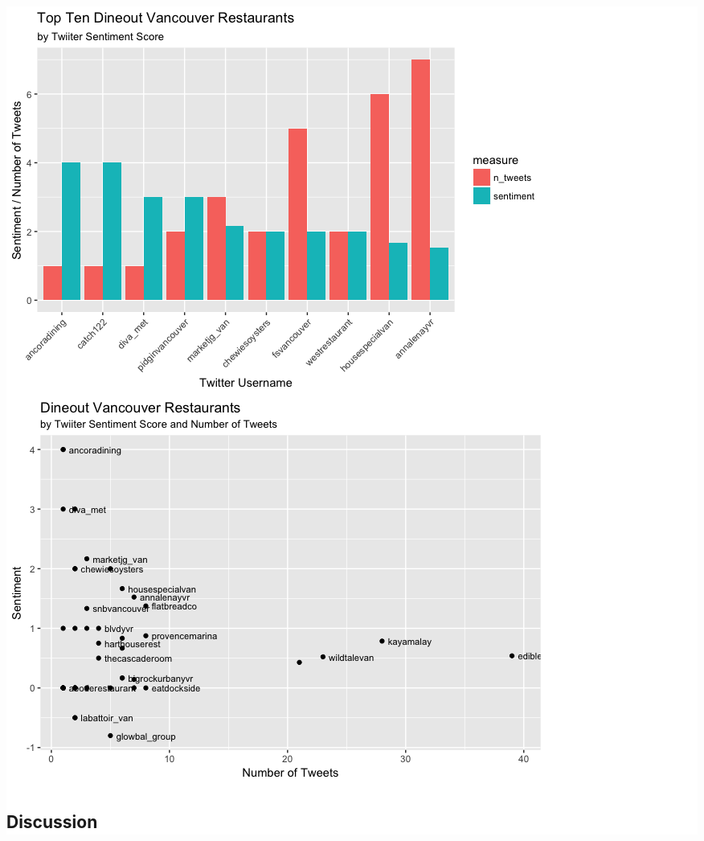 ![](DineoutSentiment_files/figure-markdown_github/unnamed-chunk-9-1.png)![](DineoutSentiment_files/figure-markdown_github/unnamed-chunk-9-2.png)

Discussion
----------
